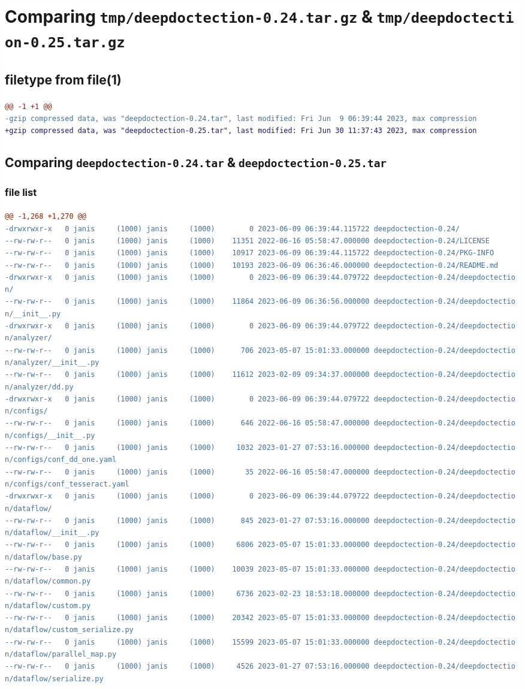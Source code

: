 # Comparing `tmp/deepdoctection-0.24.tar.gz` & `tmp/deepdoctection-0.25.tar.gz`

## filetype from file(1)

```diff
@@ -1 +1 @@
-gzip compressed data, was "deepdoctection-0.24.tar", last modified: Fri Jun  9 06:39:44 2023, max compression
+gzip compressed data, was "deepdoctection-0.25.tar", last modified: Fri Jun 30 11:37:43 2023, max compression
```

## Comparing `deepdoctection-0.24.tar` & `deepdoctection-0.25.tar`

### file list

```diff
@@ -1,268 +1,270 @@
-drwxrwxr-x   0 janis     (1000) janis     (1000)        0 2023-06-09 06:39:44.115722 deepdoctection-0.24/
--rw-rw-r--   0 janis     (1000) janis     (1000)    11351 2022-06-16 05:58:47.000000 deepdoctection-0.24/LICENSE
--rw-rw-r--   0 janis     (1000) janis     (1000)    10917 2023-06-09 06:39:44.115722 deepdoctection-0.24/PKG-INFO
--rw-rw-r--   0 janis     (1000) janis     (1000)    10193 2023-06-09 06:36:46.000000 deepdoctection-0.24/README.md
-drwxrwxr-x   0 janis     (1000) janis     (1000)        0 2023-06-09 06:39:44.079722 deepdoctection-0.24/deepdoctection/
--rw-rw-r--   0 janis     (1000) janis     (1000)    11864 2023-06-09 06:36:56.000000 deepdoctection-0.24/deepdoctection/__init__.py
-drwxrwxr-x   0 janis     (1000) janis     (1000)        0 2023-06-09 06:39:44.079722 deepdoctection-0.24/deepdoctection/analyzer/
--rw-rw-r--   0 janis     (1000) janis     (1000)      706 2023-05-07 15:01:33.000000 deepdoctection-0.24/deepdoctection/analyzer/__init__.py
--rw-rw-r--   0 janis     (1000) janis     (1000)    11612 2023-02-09 09:34:37.000000 deepdoctection-0.24/deepdoctection/analyzer/dd.py
-drwxrwxr-x   0 janis     (1000) janis     (1000)        0 2023-06-09 06:39:44.079722 deepdoctection-0.24/deepdoctection/configs/
--rw-rw-r--   0 janis     (1000) janis     (1000)      646 2022-06-16 05:58:47.000000 deepdoctection-0.24/deepdoctection/configs/__init__.py
--rw-rw-r--   0 janis     (1000) janis     (1000)     1032 2023-01-27 07:53:16.000000 deepdoctection-0.24/deepdoctection/configs/conf_dd_one.yaml
--rw-rw-r--   0 janis     (1000) janis     (1000)       35 2022-06-16 05:58:47.000000 deepdoctection-0.24/deepdoctection/configs/conf_tesseract.yaml
-drwxrwxr-x   0 janis     (1000) janis     (1000)        0 2023-06-09 06:39:44.079722 deepdoctection-0.24/deepdoctection/dataflow/
--rw-rw-r--   0 janis     (1000) janis     (1000)      845 2023-01-27 07:53:16.000000 deepdoctection-0.24/deepdoctection/dataflow/__init__.py
--rw-rw-r--   0 janis     (1000) janis     (1000)     6806 2023-05-07 15:01:33.000000 deepdoctection-0.24/deepdoctection/dataflow/base.py
--rw-rw-r--   0 janis     (1000) janis     (1000)    10039 2023-05-07 15:01:33.000000 deepdoctection-0.24/deepdoctection/dataflow/common.py
--rw-rw-r--   0 janis     (1000) janis     (1000)     6736 2023-02-23 18:53:18.000000 deepdoctection-0.24/deepdoctection/dataflow/custom.py
--rw-rw-r--   0 janis     (1000) janis     (1000)    20342 2023-05-07 15:01:33.000000 deepdoctection-0.24/deepdoctection/dataflow/custom_serialize.py
--rw-rw-r--   0 janis     (1000) janis     (1000)    15599 2023-05-07 15:01:33.000000 deepdoctection-0.24/deepdoctection/dataflow/parallel_map.py
--rw-rw-r--   0 janis     (1000) janis     (1000)     4526 2023-01-27 07:53:16.000000 deepdoctection-0.24/deepdoctection/dataflow/serialize.py
```